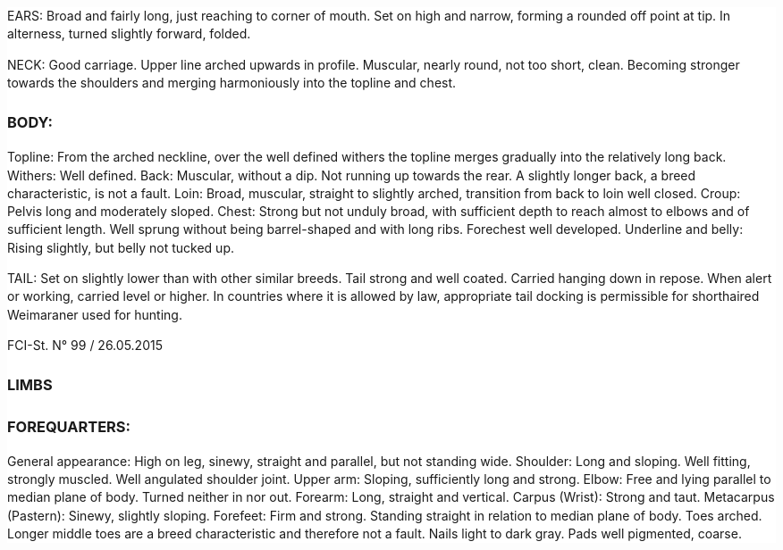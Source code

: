EARS: Broad and fairly long, just reaching to corner of mouth. Set
on high and narrow, forming a rounded off point at tip. In alterness,
turned slightly forward, folded.

NECK: Good carriage. Upper line arched upwards in profile.
Muscular, nearly round, not too short, clean. Becoming stronger
towards the shoulders and merging harmoniously into the topline and
chest.

### BODY:


Topline: From the arched neckline, over the well defined withers the
topline merges gradually into the relatively long back.
Withers: Well defined.
Back: Muscular, without a dip.  Not running up towards the rear. A
slightly longer back, a breed characteristic, is not a fault.
Loin: Broad, muscular, straight to slightly arched, transition from
back to loin well closed.
Croup: Pelvis long and moderately sloped.
Chest: Strong but not unduly broad, with sufficient depth to reach
almost to elbows and of sufficient length. Well sprung without being
barrel-shaped and with long ribs. Forechest well developed.
Underline and belly: Rising slightly, but belly not tucked up.

TAIL: Set on slightly lower than with other similar breeds. Tail
strong and well coated. Carried hanging down in repose. When alert
or working, carried level or higher. In countries where it is allowed
by law, appropriate tail docking is permissible for shorthaired
Weimaraner used for hunting.




FCI-St. N° 99 / 26.05.2015


### LIMBS



### FOREQUARTERS:


General appearance: High on leg, sinewy, straight and parallel, but
not standing wide.
Shoulder: Long and sloping. Well fitting, strongly muscled. Well
angulated shoulder joint.
Upper arm: Sloping, sufficiently long and strong.
Elbow: Free and lying parallel to median plane of body. Turned
neither in nor out.
Forearm: Long, straight and vertical.
Carpus (Wrist): Strong and taut.
Metacarpus (Pastern): Sinewy, slightly sloping.
Forefeet: Firm and strong. Standing straight in relation to median
plane of body. Toes arched. Longer middle toes are a breed
characteristic and therefore not a fault.  Nails light to dark gray. Pads
well pigmented, coarse.
